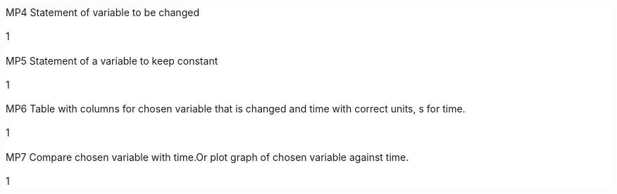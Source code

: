 MP4 Statement of variable to be changed 

 1 

 MP5 Statement of a variable to keep constant 

 1 

 MP6 Table with columns for chosen variable that is changed and time with correct units, s for time. 

 1 

 MP7 Compare chosen variable with time.Or plot graph of chosen variable against time. 

 1 


